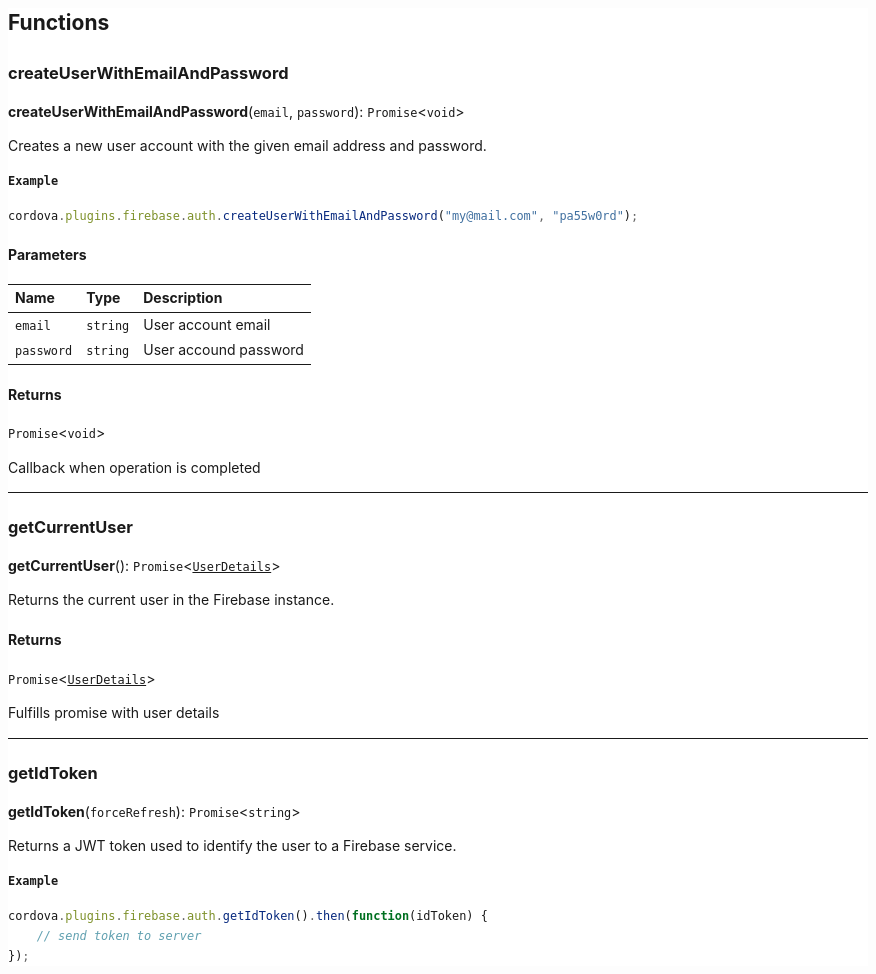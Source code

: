 ## Functions

### createUserWithEmailAndPassword

**createUserWithEmailAndPassword**(`email`, `password`): `Promise`<`void`\>

Creates a new user account with the given email address and password.

**`Example`**

```ts
cordova.plugins.firebase.auth.createUserWithEmailAndPassword("my@mail.com", "pa55w0rd");
```

#### Parameters

| Name | Type | Description |
| :------ | :------ | :------ |
| `email` | `string` | User account email |
| `password` | `string` | User accound password |

#### Returns

`Promise`<`void`\>

Callback when operation is completed

___

### getCurrentUser

**getCurrentUser**(): `Promise`<[`UserDetails`](#userdetails)\>

Returns the current user in the Firebase instance.

#### Returns

`Promise`<[`UserDetails`](#userdetails)\>

Fulfills promise with user details

___

### getIdToken

**getIdToken**(`forceRefresh`): `Promise`<`string`\>

Returns a JWT token used to identify the user to a Firebase service.

**`Example`**

```ts
cordova.plugins.firebase.auth.getIdToken().then(function(idToken) {
    // send token to server
});
```
